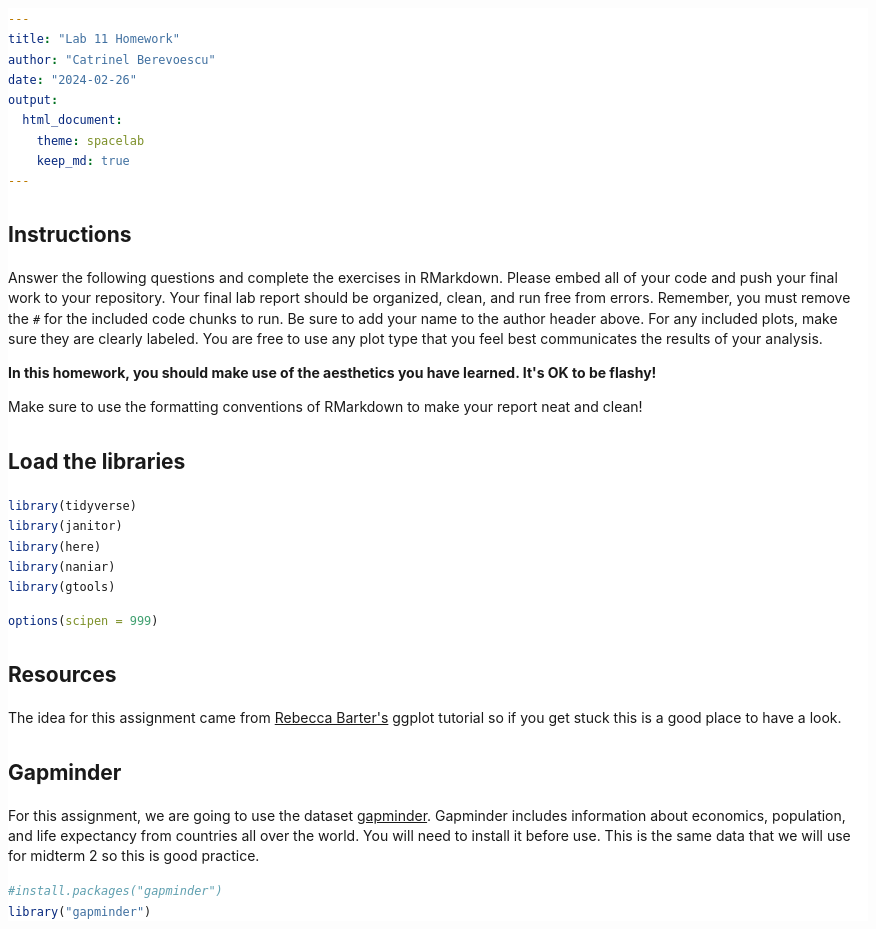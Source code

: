 ```yaml
---
title: "Lab 11 Homework"
author: "Catrinel Berevoescu"
date: "2024-02-26"
output:
  html_document: 
    theme: spacelab
    keep_md: true
---
```




## Instructions
Answer the following questions and complete the exercises in RMarkdown. Please embed all of your code and push your final work to your repository. Your final lab report should be organized, clean, and run free from errors. Remember, you must remove the `#` for the included code chunks to run. Be sure to add your name to the author header above. For any included plots, make sure they are clearly labeled. You are free to use any plot type that you feel best communicates the results of your analysis.  

**In this homework, you should make use of the aesthetics you have learned. It's OK to be flashy!**

Make sure to use the formatting conventions of RMarkdown to make your report neat and clean!  

## Load the libraries

```r
library(tidyverse)
library(janitor)
library(here)
library(naniar)
library(gtools)
```


```r
options(scipen = 999)
```

## Resources
The idea for this assignment came from [Rebecca Barter's](http://www.rebeccabarter.com/blog/2017-11-17-ggplot2_tutorial/) ggplot tutorial so if you get stuck this is a good place to have a look.  

## Gapminder
For this assignment, we are going to use the dataset [gapminder](https://cran.r-project.org/web/packages/gapminder/index.html). Gapminder includes information about economics, population, and life expectancy from countries all over the world. You will need to install it before use. This is the same data that we will use for midterm 2 so this is good practice.

```r
#install.packages("gapminder")
library("gapminder")
```
